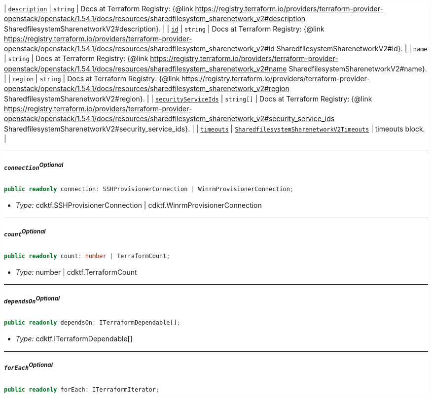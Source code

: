 | <code><a href="#@ithings/cdktf-provider-openstack.sharedfilesystemSharenetworkV2.SharedfilesystemSharenetworkV2Config.property.description">description</a></code> | <code>string</code> | Docs at Terraform Registry: {@link https://registry.terraform.io/providers/terraform-provider-openstack/openstack/1.54.1/docs/resources/sharedfilesystem_sharenetwork_v2#description SharedfilesystemSharenetworkV2#description}. |
| <code><a href="#@ithings/cdktf-provider-openstack.sharedfilesystemSharenetworkV2.SharedfilesystemSharenetworkV2Config.property.id">id</a></code> | <code>string</code> | Docs at Terraform Registry: {@link https://registry.terraform.io/providers/terraform-provider-openstack/openstack/1.54.1/docs/resources/sharedfilesystem_sharenetwork_v2#id SharedfilesystemSharenetworkV2#id}. |
| <code><a href="#@ithings/cdktf-provider-openstack.sharedfilesystemSharenetworkV2.SharedfilesystemSharenetworkV2Config.property.name">name</a></code> | <code>string</code> | Docs at Terraform Registry: {@link https://registry.terraform.io/providers/terraform-provider-openstack/openstack/1.54.1/docs/resources/sharedfilesystem_sharenetwork_v2#name SharedfilesystemSharenetworkV2#name}. |
| <code><a href="#@ithings/cdktf-provider-openstack.sharedfilesystemSharenetworkV2.SharedfilesystemSharenetworkV2Config.property.region">region</a></code> | <code>string</code> | Docs at Terraform Registry: {@link https://registry.terraform.io/providers/terraform-provider-openstack/openstack/1.54.1/docs/resources/sharedfilesystem_sharenetwork_v2#region SharedfilesystemSharenetworkV2#region}. |
| <code><a href="#@ithings/cdktf-provider-openstack.sharedfilesystemSharenetworkV2.SharedfilesystemSharenetworkV2Config.property.securityServiceIds">securityServiceIds</a></code> | <code>string[]</code> | Docs at Terraform Registry: {@link https://registry.terraform.io/providers/terraform-provider-openstack/openstack/1.54.1/docs/resources/sharedfilesystem_sharenetwork_v2#security_service_ids SharedfilesystemSharenetworkV2#security_service_ids}. |
| <code><a href="#@ithings/cdktf-provider-openstack.sharedfilesystemSharenetworkV2.SharedfilesystemSharenetworkV2Config.property.timeouts">timeouts</a></code> | <code><a href="#@ithings/cdktf-provider-openstack.sharedfilesystemSharenetworkV2.SharedfilesystemSharenetworkV2Timeouts">SharedfilesystemSharenetworkV2Timeouts</a></code> | timeouts block. |

---

##### `connection`<sup>Optional</sup> <a name="connection" id="@ithings/cdktf-provider-openstack.sharedfilesystemSharenetworkV2.SharedfilesystemSharenetworkV2Config.property.connection"></a>

```typescript
public readonly connection: SSHProvisionerConnection | WinrmProvisionerConnection;
```

- *Type:* cdktf.SSHProvisionerConnection | cdktf.WinrmProvisionerConnection

---

##### `count`<sup>Optional</sup> <a name="count" id="@ithings/cdktf-provider-openstack.sharedfilesystemSharenetworkV2.SharedfilesystemSharenetworkV2Config.property.count"></a>

```typescript
public readonly count: number | TerraformCount;
```

- *Type:* number | cdktf.TerraformCount

---

##### `dependsOn`<sup>Optional</sup> <a name="dependsOn" id="@ithings/cdktf-provider-openstack.sharedfilesystemSharenetworkV2.SharedfilesystemSharenetworkV2Config.property.dependsOn"></a>

```typescript
public readonly dependsOn: ITerraformDependable[];
```

- *Type:* cdktf.ITerraformDependable[]

---

##### `forEach`<sup>Optional</sup> <a name="forEach" id="@ithings/cdktf-provider-openstack.sharedfilesystemSharenetworkV2.SharedfilesystemSharenetworkV2Config.property.forEach"></a>

```typescript
public readonly forEach: ITerraformIterator;
```
